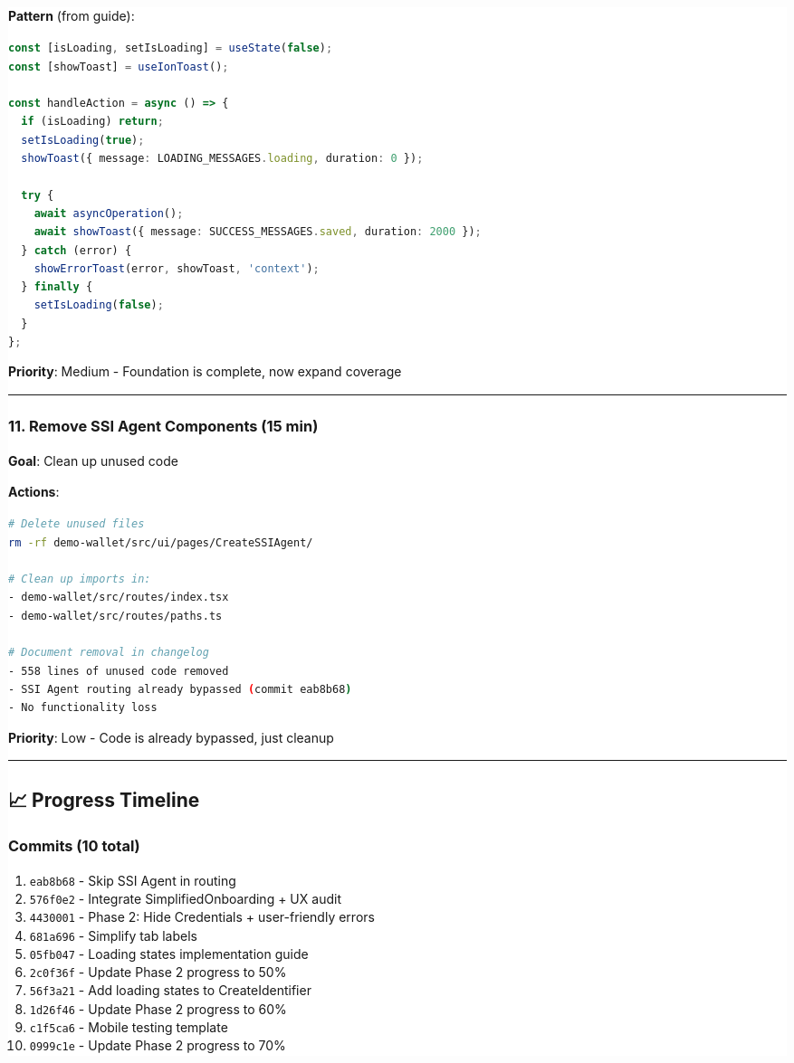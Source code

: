 **Pattern** (from guide):
```typescript
const [isLoading, setIsLoading] = useState(false);
const [showToast] = useIonToast();

const handleAction = async () => {
  if (isLoading) return;
  setIsLoading(true);
  showToast({ message: LOADING_MESSAGES.loading, duration: 0 });

  try {
    await asyncOperation();
    await showToast({ message: SUCCESS_MESSAGES.saved, duration: 2000 });
  } catch (error) {
    showErrorToast(error, showToast, 'context');
  } finally {
    setIsLoading(false);
  }
};
```

**Priority**: Medium - Foundation is complete, now expand coverage

---

### 11. Remove SSI Agent Components (15 min)
**Goal**: Clean up unused code

**Actions**:
```bash
# Delete unused files
rm -rf demo-wallet/src/ui/pages/CreateSSIAgent/

# Clean up imports in:
- demo-wallet/src/routes/index.tsx
- demo-wallet/src/routes/paths.ts

# Document removal in changelog
- 558 lines of unused code removed
- SSI Agent routing already bypassed (commit eab8b68)
- No functionality loss
```

**Priority**: Low - Code is already bypassed, just cleanup

---

## 📈 Progress Timeline

### Commits (10 total)
1. `eab8b68` - Skip SSI Agent in routing
2. `576f0e2` - Integrate SimplifiedOnboarding + UX audit
3. `4430001` - Phase 2: Hide Credentials + user-friendly errors
4. `681a696` - Simplify tab labels
5. `05fb047` - Loading states implementation guide
6. `2c0f36f` - Update Phase 2 progress to 50%
7. `56f3a21` - Add loading states to CreateIdentifier
8. `1d26f46` - Update Phase 2 progress to 60%
9. `c1f5ca6` - Mobile testing template
10. `0999c1e` - Update Phase 2 progress to 70%
